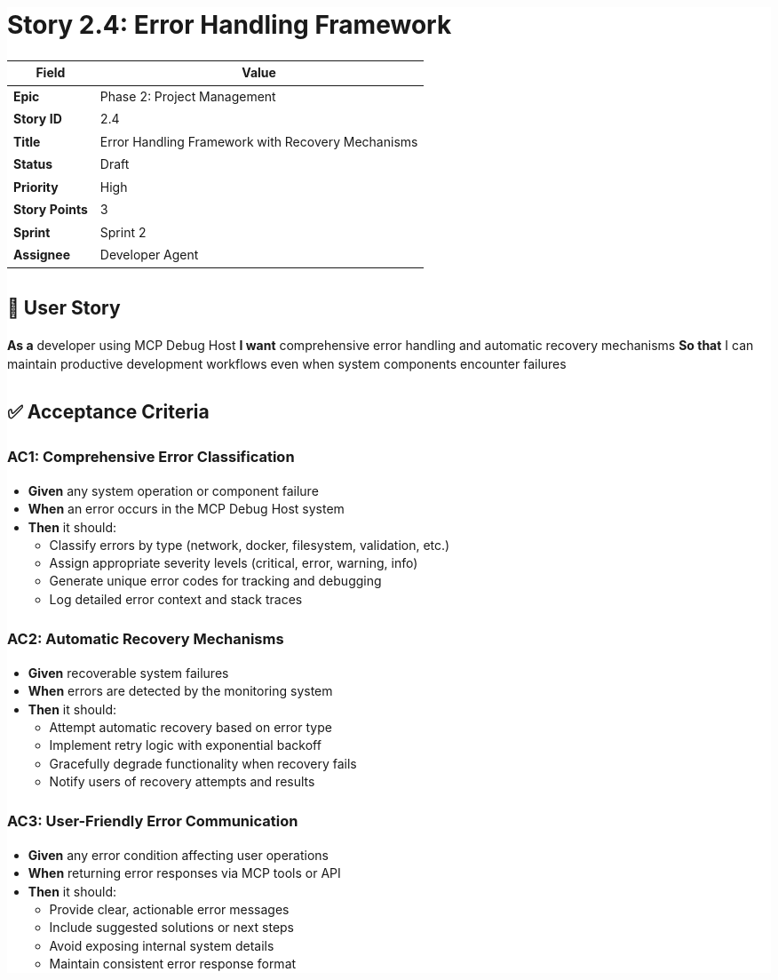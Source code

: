 # Story 2.4: Error Handling Framework

| Field | Value |
|-------|--------|
| **Epic** | Phase 2: Project Management |
| **Story ID** | 2.4 |
| **Title** | Error Handling Framework with Recovery Mechanisms |
| **Status** | Draft |
| **Priority** | High |
| **Story Points** | 3 |
| **Sprint** | Sprint 2 |
| **Assignee** | Developer Agent |

## 📝 User Story

**As a** developer using MCP Debug Host
**I want** comprehensive error handling and automatic recovery mechanisms
**So that** I can maintain productive development workflows even when system components encounter failures

## ✅ Acceptance Criteria

### AC1: Comprehensive Error Classification
- **Given** any system operation or component failure
- **When** an error occurs in the MCP Debug Host system
- **Then** it should:
  - Classify errors by type (network, docker, filesystem, validation, etc.)
  - Assign appropriate severity levels (critical, error, warning, info)
  - Generate unique error codes for tracking and debugging
  - Log detailed error context and stack traces

### AC2: Automatic Recovery Mechanisms
- **Given** recoverable system failures
- **When** errors are detected by the monitoring system
- **Then** it should:
  - Attempt automatic recovery based on error type
  - Implement retry logic with exponential backoff
  - Gracefully degrade functionality when recovery fails
  - Notify users of recovery attempts and results

### AC3: User-Friendly Error Communication
- **Given** any error condition affecting user operations
- **When** returning error responses via MCP tools or API
- **Then** it should:
  - Provide clear, actionable error messages
  - Include suggested solutions or next steps
  - Avoid exposing internal system details
  - Maintain consistent error response format
